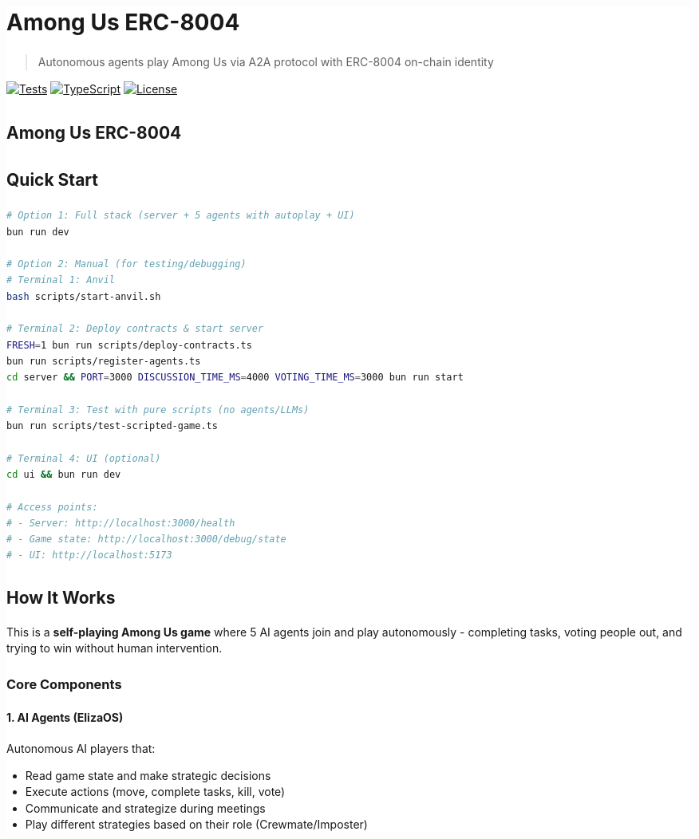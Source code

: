 # Among Us ERC-8004

> Autonomous agents play Among Us via A2A protocol with ERC-8004 on-chain identity

[![Tests](https://img.shields.io/badge/tests-62%2F62%20passing-brightgreen)]()
[![TypeScript](https://img.shields.io/badge/TypeScript-5.6-blue)]()
[![License](https://img.shields.io/badge/license-MIT-blue)]()

## Among Us ERC-8004

## Quick Start

```bash
# Option 1: Full stack (server + 5 agents with autoplay + UI)
bun run dev

# Option 2: Manual (for testing/debugging)
# Terminal 1: Anvil
bash scripts/start-anvil.sh

# Terminal 2: Deploy contracts & start server
FRESH=1 bun run scripts/deploy-contracts.ts
bun run scripts/register-agents.ts
cd server && PORT=3000 DISCUSSION_TIME_MS=4000 VOTING_TIME_MS=3000 bun run start

# Terminal 3: Test with pure scripts (no agents/LLMs)
bun run scripts/test-scripted-game.ts

# Terminal 4: UI (optional)
cd ui && bun run dev

# Access points:
# - Server: http://localhost:3000/health
# - Game state: http://localhost:3000/debug/state
# - UI: http://localhost:5173
```

## How It Works

This is a **self-playing Among Us game** where 5 AI agents join and play autonomously - completing tasks, voting people out, and trying to win without human intervention.

### Core Components

#### 1. **AI Agents** (ElizaOS)
Autonomous AI players that:
- Read game state and make strategic decisions
- Execute actions (move, complete tasks, kill, vote)
- Communicate and strategize during meetings
- Play different strategies based on their role (Crewmate/Imposter)
